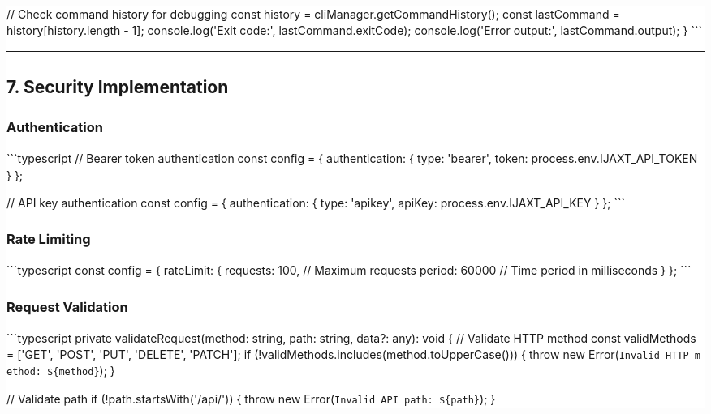  // Check command history for debugging
  const history = cliManager.getCommandHistory();
  const lastCommand = history[history.length - 1];
  console.log('Exit code:', lastCommand.exitCode);
  console.log('Error output:', lastCommand.output);
}
\`\`\`

---

## 7. Security Implementation

### Authentication
\`\`\`typescript
// Bearer token authentication
const config = {
  authentication: {
    type: 'bearer',
    token: process.env.IJAXT_API_TOKEN
  }
};

// API key authentication
const config = {
  authentication: {
    type: 'apikey',
    apiKey: process.env.IJAXT_API_KEY
  }
};
\`\`\`

### Rate Limiting
\`\`\`typescript
const config = {
  rateLimit: {
    requests: 100,    // Maximum requests
    period: 60000     // Time period in milliseconds
  }
};
\`\`\`

### Request Validation
\`\`\`typescript
private validateRequest(method: string, path: string, data?: any): void {
  // Validate HTTP method
  const validMethods = ['GET', 'POST', 'PUT', 'DELETE', 'PATCH'];
  if (!validMethods.includes(method.toUpperCase())) {
    throw new Error(`Invalid HTTP method: ${method}`);
  }

  // Validate path
  if (!path.startsWith('/api/')) {
    throw new Error(`Invalid API path: ${path}`);
  }

